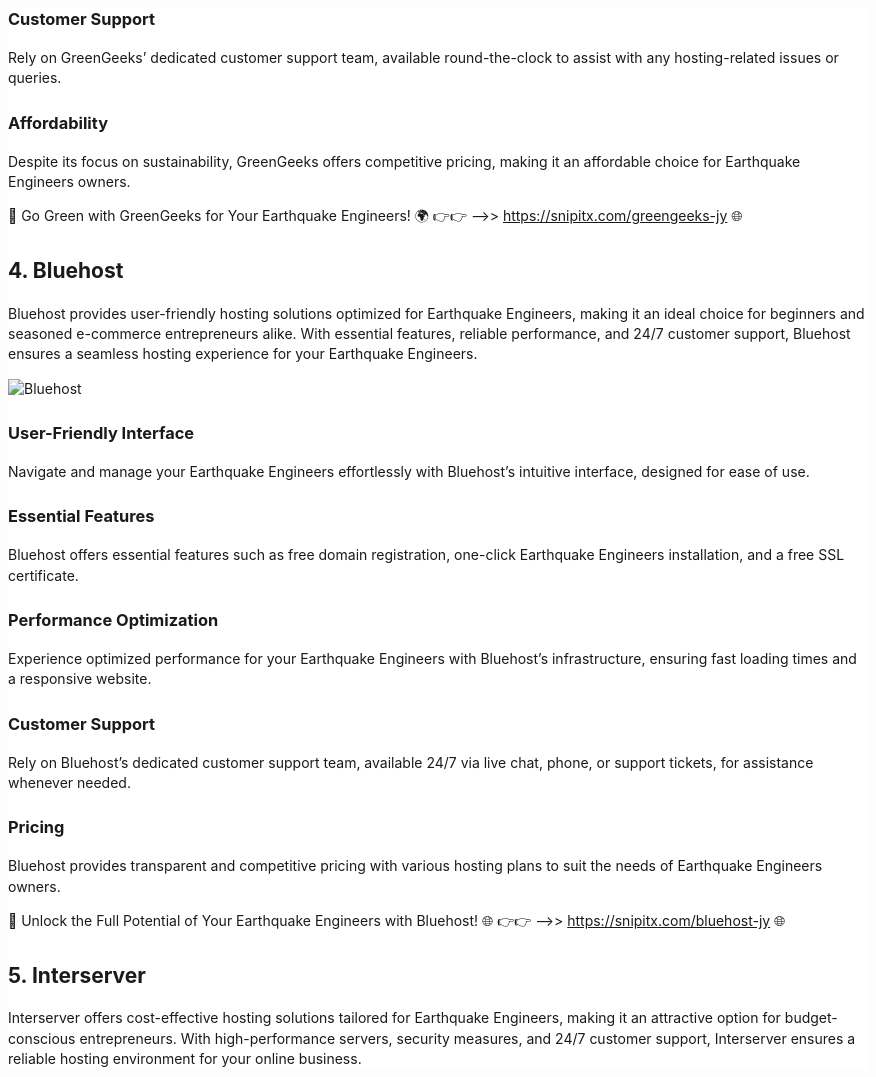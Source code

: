 ### Customer Support
Rely on GreenGeeks’ dedicated customer support team, available round-the-clock to assist with any hosting-related issues or queries.

### Affordability
Despite its focus on sustainability, GreenGeeks offers competitive pricing, making it an affordable choice for Earthquake Engineers owners.

🌿 Go Green with GreenGeeks for Your Earthquake Engineers! 🌍
👉👉 -->> https://snipitx.com/greengeeks-jy 🌐

## 4. Bluehost

Bluehost provides user-friendly hosting solutions optimized for Earthquake Engineers, making it an ideal choice for beginners and seasoned e-commerce entrepreneurs alike. With essential features, reliable performance, and 24/7 customer support, Bluehost ensures a seamless hosting experience for your Earthquake Engineers.

![Bluehost](https://i.imgur.com/PasFF9E.jpeg "Bluehost Hosting")

### User-Friendly Interface
Navigate and manage your Earthquake Engineers effortlessly with Bluehost’s intuitive interface, designed for ease of use.

### Essential Features
Bluehost offers essential features such as free domain registration, one-click Earthquake Engineers installation, and a free SSL certificate.

### Performance Optimization
Experience optimized performance for your Earthquake Engineers with Bluehost’s infrastructure, ensuring fast loading times and a responsive website.

### Customer Support
Rely on Bluehost’s dedicated customer support team, available 24/7 via live chat, phone, or support tickets, for assistance whenever needed.

### Pricing
Bluehost provides transparent and competitive pricing with various hosting plans to suit the needs of Earthquake Engineers owners.

🚀 Unlock the Full Potential of Your Earthquake Engineers with Bluehost! 🌐
👉👉 -->> https://snipitx.com/bluehost-jy 🌐

## 5. Interserver

Interserver offers cost-effective hosting solutions tailored for Earthquake Engineers, making it an attractive option for budget-conscious entrepreneurs. With high-performance servers, security measures, and 24/7 customer support, Interserver ensures a reliable hosting environment for your online business.

